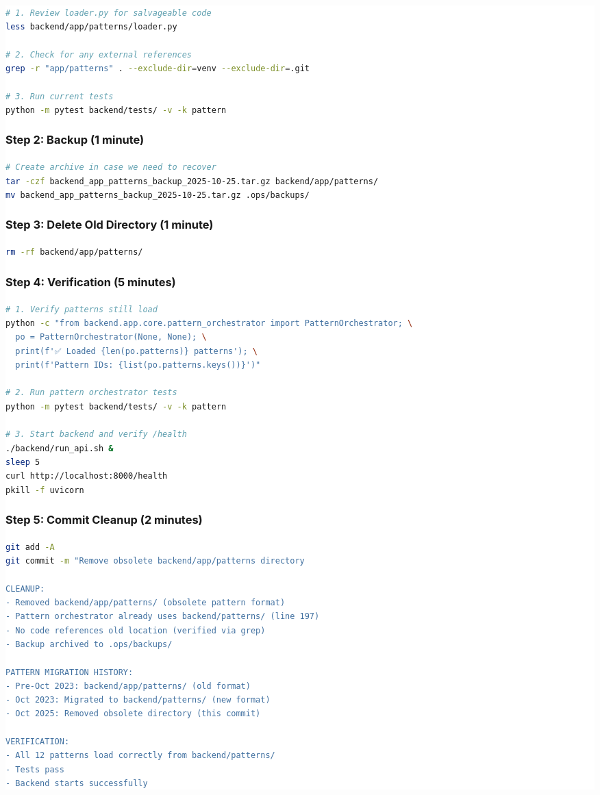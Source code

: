 ```bash
# 1. Review loader.py for salvageable code
less backend/app/patterns/loader.py

# 2. Check for any external references
grep -r "app/patterns" . --exclude-dir=venv --exclude-dir=.git

# 3. Run current tests
python -m pytest backend/tests/ -v -k pattern
```

### Step 2: Backup (1 minute)

```bash
# Create archive in case we need to recover
tar -czf backend_app_patterns_backup_2025-10-25.tar.gz backend/app/patterns/
mv backend_app_patterns_backup_2025-10-25.tar.gz .ops/backups/
```

### Step 3: Delete Old Directory (1 minute)

```bash
rm -rf backend/app/patterns/
```

### Step 4: Verification (5 minutes)

```bash
# 1. Verify patterns still load
python -c "from backend.app.core.pattern_orchestrator import PatternOrchestrator; \
  po = PatternOrchestrator(None, None); \
  print(f'✅ Loaded {len(po.patterns)} patterns'); \
  print(f'Pattern IDs: {list(po.patterns.keys())}')"

# 2. Run pattern orchestrator tests
python -m pytest backend/tests/ -v -k pattern

# 3. Start backend and verify /health
./backend/run_api.sh &
sleep 5
curl http://localhost:8000/health
pkill -f uvicorn
```

### Step 5: Commit Cleanup (2 minutes)

```bash
git add -A
git commit -m "Remove obsolete backend/app/patterns directory

CLEANUP:
- Removed backend/app/patterns/ (obsolete pattern format)
- Pattern orchestrator already uses backend/patterns/ (line 197)
- No code references old location (verified via grep)
- Backup archived to .ops/backups/

PATTERN MIGRATION HISTORY:
- Pre-Oct 2023: backend/app/patterns/ (old format)
- Oct 2023: Migrated to backend/patterns/ (new format)
- Oct 2025: Removed obsolete directory (this commit)

VERIFICATION:
- All 12 patterns load correctly from backend/patterns/
- Tests pass
- Backend starts successfully

```